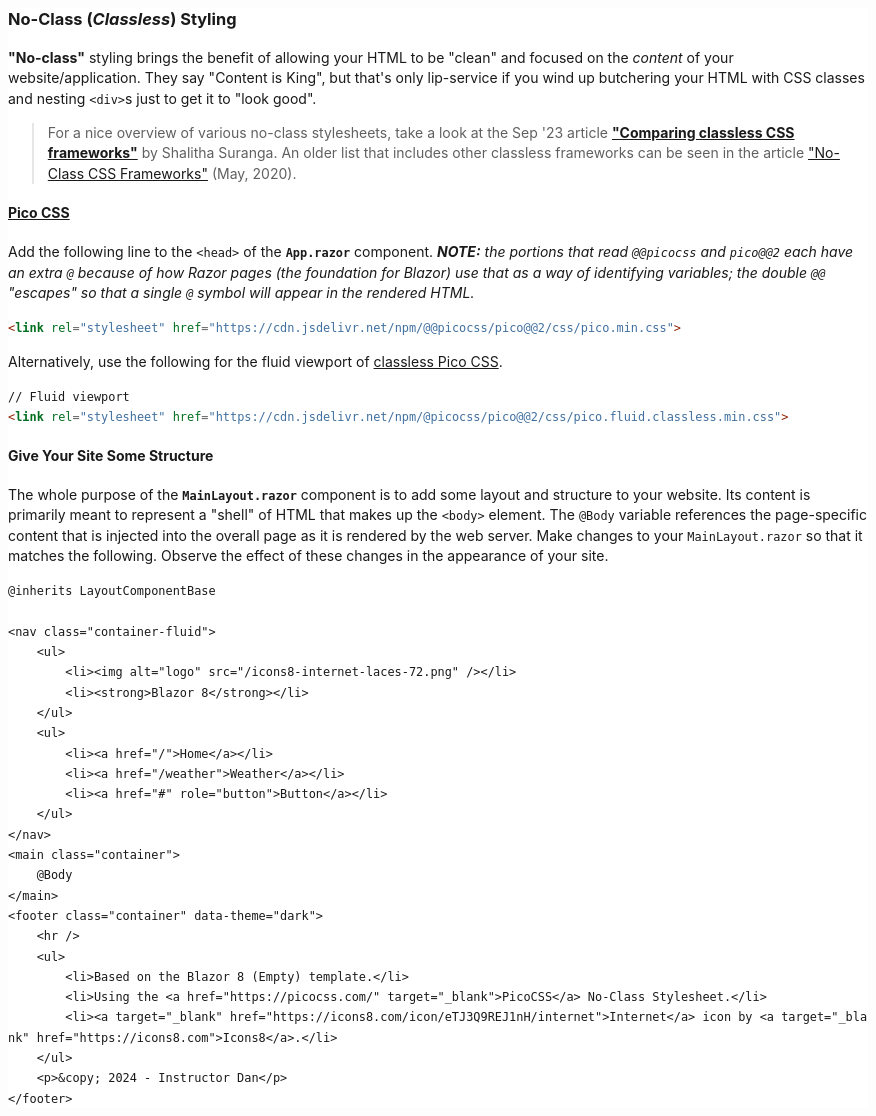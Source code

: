 ### No-Class (*Classless*) Styling

**"No-class"** styling brings the benefit of allowing your HTML to be "clean" and focused on the *content* of your website/application. They say "Content is King", but that's only lip-service if you wind up butchering your HTML with CSS classes and nesting `<div>`s just to get it to "look good".

> For a nice overview of various no-class stylesheets, take a look at the Sep '23 article [**"Comparing classless CSS frameworks"**](https://blog.logrocket.com/comparing-classless-css-frameworks/) by Shalitha Suranga. An older list that includes other classless frameworks can be seen in the article ["No-Class CSS Frameworks"](https://css-tricks.com/no-class-css-frameworks/) (May, 2020).

#### [Pico CSS](https://picocss.com/)

Add the following line to the `<head>` of the **`App.razor`** component. ***NOTE:** the portions that read `@@picocss` and `pico@@2` each have an extra `@` because of how Razor pages (the foundation for Blazor) use that as a way of identifying variables; the double `@@` "escapes" so that a single `@` symbol will appear in the rendered HTML.*

```html
<link rel="stylesheet" href="https://cdn.jsdelivr.net/npm/@@picocss/pico@@2/css/pico.min.css">
``` 

Alternatively, use the following for the fluid viewport of [classless Pico CSS](https://picocss.com/docs/classless.html).

```html
// Fluid viewport
<link rel="stylesheet" href="https://cdn.jsdelivr.net/npm/@picocss/pico@@2/css/pico.fluid.classless.min.css">
```

#### Give Your Site Some Structure

The whole purpose of the **`MainLayout.razor`** component is to add some layout and structure to your website. Its content is primarily meant to represent a "shell" of HTML that makes up the `<body>` element. The `@Body` variable references the page-specific content that is injected into the overall page as it is rendered by the web server. Make changes to your `MainLayout.razor` so that it matches the following. Observe the effect of these changes in the appearance of your site.

```razor
@inherits LayoutComponentBase

<nav class="container-fluid">
    <ul>
        <li><img alt="logo" src="/icons8-internet-laces-72.png" /></li>
        <li><strong>Blazor 8</strong></li>
    </ul>
    <ul>
        <li><a href="/">Home</a></li>
        <li><a href="/weather">Weather</a></li>
        <li><a href="#" role="button">Button</a></li>
    </ul>
</nav>
<main class="container">
    @Body
</main>
<footer class="container" data-theme="dark">
    <hr />
    <ul>
        <li>Based on the Blazor 8 (Empty) template.</li>
        <li>Using the <a href="https://picocss.com/" target="_blank">PicoCSS</a> No-Class Stylesheet.</li>
        <li><a target="_blank" href="https://icons8.com/icon/eTJ3Q9REJ1nH/internet">Internet</a> icon by <a target="_blank" href="https://icons8.com">Icons8</a>.</li>          
    </ul>
    <p>&copy; 2024 - Instructor Dan</p>
</footer>

```